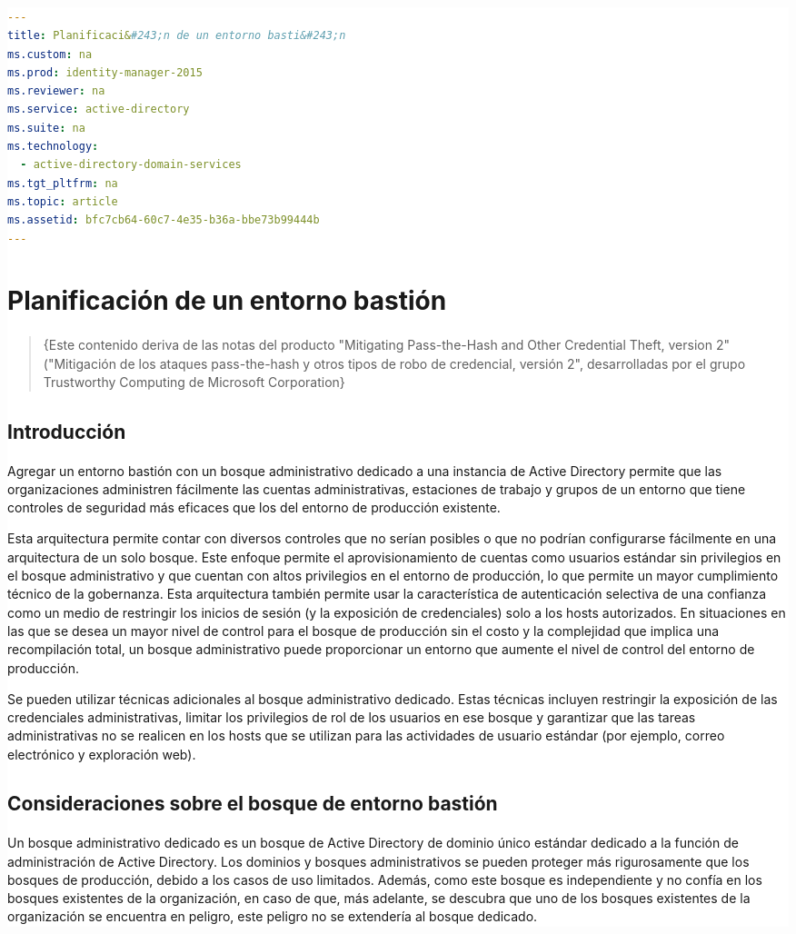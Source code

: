```yaml
---
title: Planificaci&#243;n de un entorno basti&#243;n
ms.custom: na
ms.prod: identity-manager-2015
ms.reviewer: na
ms.service: active-directory
ms.suite: na
ms.technology: 
  - active-directory-domain-services
ms.tgt_pltfrm: na
ms.topic: article
ms.assetid: bfc7cb64-60c7-4e35-b36a-bbe73b99444b
---
```

# Planificaci&#243;n de un entorno basti&#243;n
>{Este contenido deriva de las notas del producto "Mitigating Pass-the-Hash and Other Credential Theft, version 2" ("Mitigación de los ataques pass-the-hash y otros tipos de robo de credencial, versión 2", desarrolladas por el grupo Trustworthy Computing de Microsoft Corporation}

## Introducción

Agregar un entorno bastión con un bosque administrativo dedicado a una instancia de Active Directory permite que las organizaciones administren fácilmente las cuentas administrativas, estaciones de trabajo y grupos de un entorno que tiene controles de seguridad más eficaces que los del entorno de producción existente.

Esta arquitectura permite contar con diversos controles que no serían posibles o que no podrían configurarse fácilmente en una arquitectura de un solo bosque. Este enfoque permite el aprovisionamiento de cuentas como usuarios estándar sin privilegios en el bosque administrativo y que cuentan con altos privilegios en el entorno de producción, lo que permite un mayor cumplimiento técnico de la gobernanza. Esta arquitectura también permite usar la característica de autenticación selectiva de una confianza como un medio de restringir los inicios de sesión (y la exposición de credenciales) solo a los hosts autorizados. En situaciones en las que se desea un mayor nivel de control para el bosque de producción sin el costo y la complejidad que implica una recompilación total, un bosque administrativo puede proporcionar un entorno que aumente el nivel de control del entorno de producción.

Se pueden utilizar técnicas adicionales al bosque administrativo dedicado. Estas técnicas incluyen restringir la exposición de las credenciales administrativas, limitar los privilegios de rol de los usuarios en ese bosque y garantizar que las tareas administrativas no se realicen en los hosts que se utilizan para las actividades de usuario estándar (por ejemplo, correo electrónico y exploración web).

## Consideraciones sobre el bosque de entorno bastión

Un bosque administrativo dedicado es un bosque de Active Directory de dominio único estándar dedicado a la función de administración de Active Directory. Los dominios y bosques administrativos se pueden proteger más rigurosamente que los bosques de producción, debido a los casos de uso limitados. Además, como este bosque es independiente y no confía en los bosques existentes de la organización, en caso de que, más adelante, se descubra que uno de los bosques existentes de la organización se encuentra en peligro, este peligro no se extendería al bosque dedicado.
